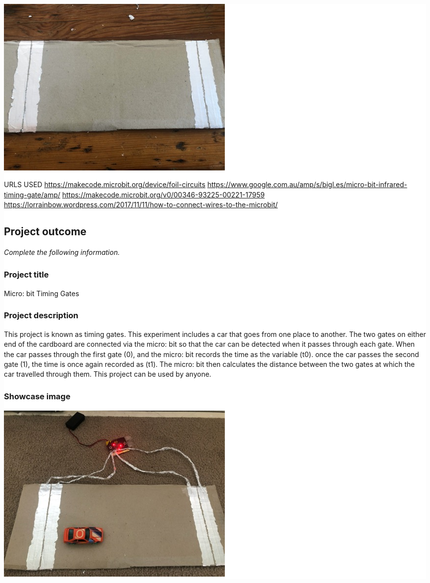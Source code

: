 ![Image](prodoc7.jpg)

URLS USED
https://makecode.microbit.org/device/foil-circuits
https://www.google.com.au/amp/s/bigl.es/micro-bit-infrared-timing-gate/amp/
https://makecode.microbit.org/v0/00346-93225-00221-17959 
https://lorrainbow.wordpress.com/2017/11/11/how-to-connect-wires-to-the-microbit/ 


## Project outcome ##

*Complete the following information.*

### Project title ###
Micro: bit Timing Gates

### Project description ###

This project is known as timing gates. This experiment includes a car that goes from one place to another. The two gates on either end of the cardboard are connected via the micro: bit so that the car can be detected when it passes through each gate. When the car passes through the first gate (0), and the micro: bit records the time as the variable (t0). once the car passes the second gate (1), the time is once again recorded as (t1). The micro: bit then calculates the distance between the two gates at which the car travelled through them. This project can be used by anyone. 


### Showcase image ###

![Image](showcase1.jpg)
